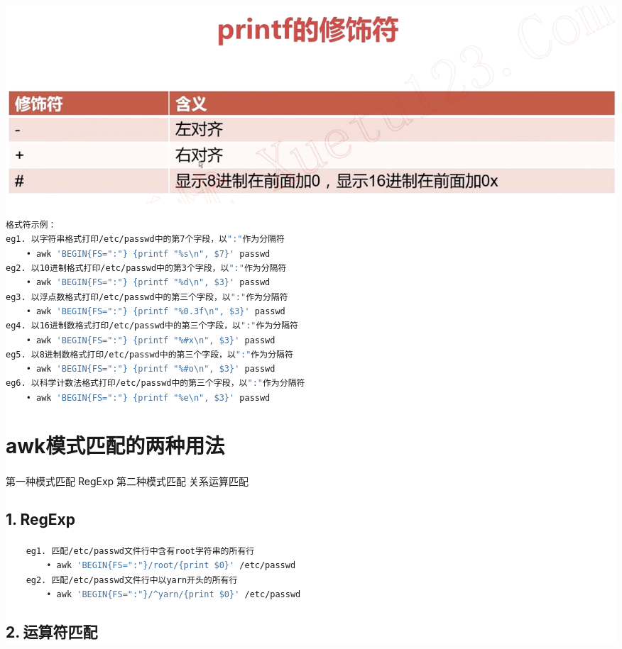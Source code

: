 ![](.assets/6.awk-17c45eff.png)
```bash
格式符示例：
eg1. 以字符串格式打印/etc/passwd中的第7个字段，以":"作为分隔符
	• awk 'BEGIN{FS=":"} {printf "%s\n", $7}' passwd
eg2. 以10进制格式打印/etc/passwd中的第3个字段，以":"作为分隔符
	• awk 'BEGIN{FS=":"} {printf "%d\n", $3}' passwd
eg3. 以浮点数格式打印/etc/passwd中的第三个字段，以":"作为分隔符
	• awk 'BEGIN{FS=":"} {printf "%0.3f\n", $3}' passwd
eg4. 以16进制数格式打印/etc/passwd中的第三个字段，以":"作为分隔符
	• awk 'BEGIN{FS=":"} {printf "%#x\n", $3}' passwd
eg5. 以8进制数格式打印/etc/passwd中的第三个字段，以":"作为分隔符
	• awk 'BEGIN{FS=":"} {printf "%#o\n", $3}' passwd
eg6. 以科学计数法格式打印/etc/passwd中的第三个字段，以":"作为分隔符
	• awk 'BEGIN{FS=":"} {printf "%e\n", $3}' passwd

```


# awk模式匹配的两种用法
第一种模式匹配	RegExp
第二种模式匹配	关系运算匹配

## 1. RegExp
```bash
	eg1. 匹配/etc/passwd文件行中含有root字符串的所有行
		• awk 'BEGIN{FS=":"}/root/{print $0}' /etc/passwd
	eg2. 匹配/etc/passwd文件行中以yarn开头的所有行
		• awk 'BEGIN{FS=":"}/^yarn/{print $0}' /etc/passwd
```

## 2. 运算符匹配